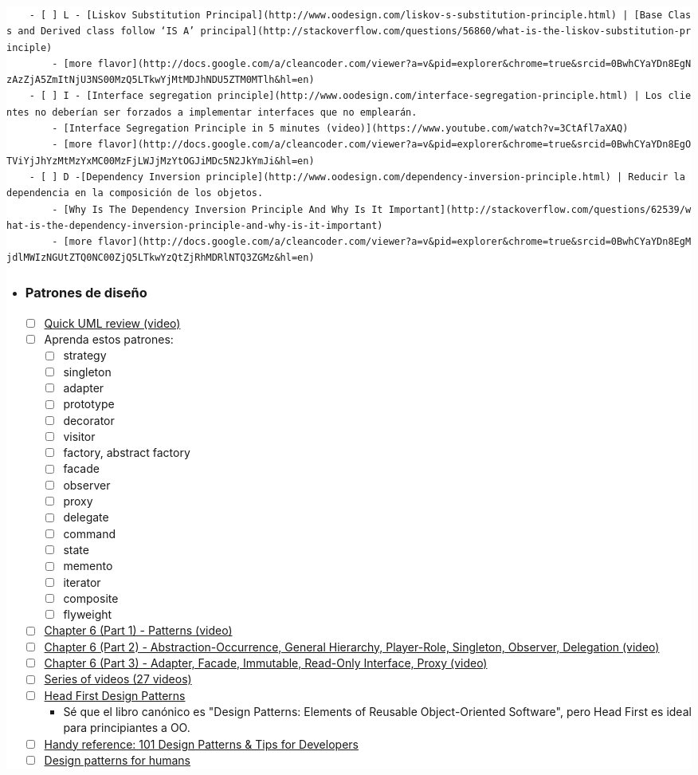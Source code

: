         - [ ] L - [Liskov Substitution Principal](http://www.oodesign.com/liskov-s-substitution-principle.html) | [Base Class and Derived class follow ‘IS A’ principal](http://stackoverflow.com/questions/56860/what-is-the-liskov-substitution-principle)
            - [more flavor](http://docs.google.com/a/cleancoder.com/viewer?a=v&pid=explorer&chrome=true&srcid=0BwhCYaYDn8EgNzAzZjA5ZmItNjU3NS00MzQ5LTkwYjMtMDJhNDU5ZTM0MTlh&hl=en)
        - [ ] I - [Interface segregation principle](http://www.oodesign.com/interface-segregation-principle.html) | Los clientes no deberían ser forzados a implementar interfaces que no emplearán.
            - [Interface Segregation Principle in 5 minutes (video)](https://www.youtube.com/watch?v=3CtAfl7aXAQ)
            - [more flavor](http://docs.google.com/a/cleancoder.com/viewer?a=v&pid=explorer&chrome=true&srcid=0BwhCYaYDn8EgOTViYjJhYzMtMzYxMC00MzFjLWJjMzYtOGJiMDc5N2JkYmJi&hl=en)
        - [ ] D -[Dependency Inversion principle](http://www.oodesign.com/dependency-inversion-principle.html) | Reducir la dependencia en la composición de los objetos.
            - [Why Is The Dependency Inversion Principle And Why Is It Important](http://stackoverflow.com/questions/62539/what-is-the-dependency-inversion-principle-and-why-is-it-important)
            - [more flavor](http://docs.google.com/a/cleancoder.com/viewer?a=v&pid=explorer&chrome=true&srcid=0BwhCYaYDn8EgMjdlMWIzNGUtZTQ0NC00ZjQ5LTkwYzQtZjRhMDRlNTQ3ZGMz&hl=en)

- ### Patrones de diseño
    - [ ] [Quick UML review (video)](https://www.youtube.com/watch?v=3cmzqZzwNDM&list=PLGLfVvz_LVvQ5G-LdJ8RLqe-ndo7QITYc&index=3)
    - [ ] Aprenda estos patrones:
        - [ ] strategy
        - [ ] singleton
        - [ ] adapter
        - [ ] prototype
        - [ ] decorator
        - [ ] visitor
        - [ ] factory, abstract factory
        - [ ] facade
        - [ ] observer
        - [ ] proxy
        - [ ] delegate
        - [ ] command
        - [ ] state
        - [ ] memento
        - [ ] iterator
        - [ ] composite
        - [ ] flyweight
    - [ ] [Chapter 6 (Part 1) - Patterns (video)](https://youtu.be/LAP2A80Ajrg?list=PLJ9pm_Rc9HesnkwKlal_buSIHA-jTZMpO&t=3344)
    - [ ] [Chapter 6 (Part 2) - Abstraction-Occurrence, General Hierarchy, Player-Role, Singleton, Observer, Delegation (video)](https://www.youtube.com/watch?v=U8-PGsjvZc4&index=12&list=PLJ9pm_Rc9HesnkwKlal_buSIHA-jTZMpO)
    - [ ] [Chapter 6 (Part 3) - Adapter, Facade, Immutable, Read-Only Interface, Proxy (video)](https://www.youtube.com/watch?v=7sduBHuex4c&index=13&list=PLJ9pm_Rc9HesnkwKlal_buSIHA-jTZMpO)
    - [ ] [Series of videos (27 videos)](https://www.youtube.com/playlist?list=PLF206E906175C7E07)
    - [ ] [Head First Design Patterns](https://www.amazon.com/Head-First-Design-Patterns-Freeman/dp/0596007124)
        - Sé que el libro canónico es "Design Patterns: Elements of Reusable Object-Oriented Software", pero Head First es ideal para principiantes a OO.
    - [ ] [Handy reference: 101 Design Patterns & Tips for Developers](https://sourcemaking.com/design-patterns-and-tips)
    - [ ] [Design patterns for humans](https://github.com/kamranahmedse/design-patterns-for-humans#structural-design-patterns)
